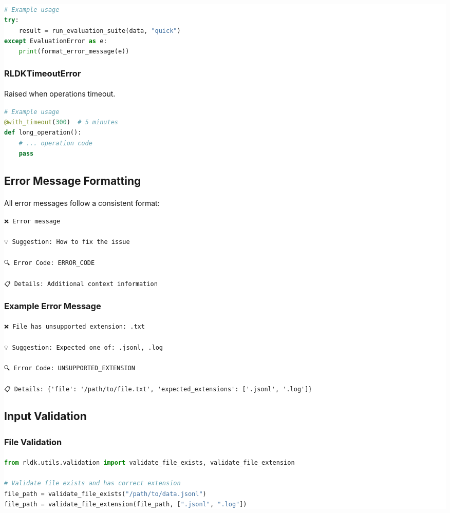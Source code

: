 ```python
# Example usage
try:
    result = run_evaluation_suite(data, "quick")
except EvaluationError as e:
    print(format_error_message(e))
```

### RLDKTimeoutError
Raised when operations timeout.

```python
# Example usage
@with_timeout(300)  # 5 minutes
def long_operation():
    # ... operation code
    pass
```

## Error Message Formatting

All error messages follow a consistent format:

```
❌ Error message

💡 Suggestion: How to fix the issue

🔍 Error Code: ERROR_CODE

📋 Details: Additional context information
```

### Example Error Message

```
❌ File has unsupported extension: .txt

💡 Suggestion: Expected one of: .jsonl, .log

🔍 Error Code: UNSUPPORTED_EXTENSION

📋 Details: {'file': '/path/to/file.txt', 'expected_extensions': ['.jsonl', '.log']}
```

## Input Validation

### File Validation

```python
from rldk.utils.validation import validate_file_exists, validate_file_extension

# Validate file exists and has correct extension
file_path = validate_file_exists("/path/to/data.jsonl")
file_path = validate_file_extension(file_path, [".jsonl", ".log"])
```
